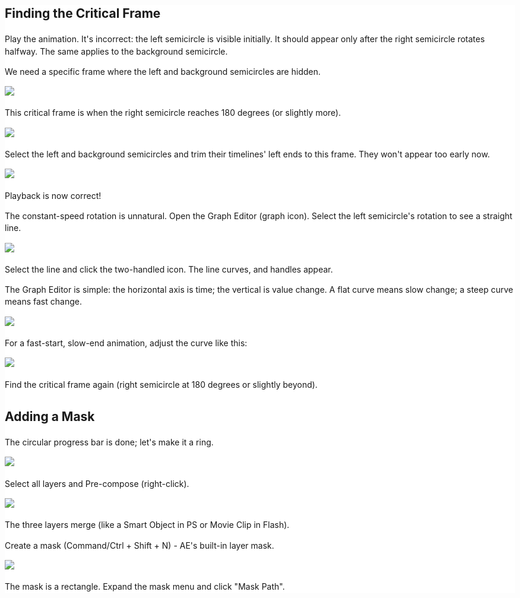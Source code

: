 ## Finding the Critical Frame

Play the animation. It's incorrect: the left semicircle is visible initially. It should appear only after the right semicircle rotates halfway. The same applies to the background semicircle.

We need a specific frame where the left and background semicircles are hidden.

![](https://cdn.victor42.work/posts/2015-02/02-09/23.png)

This critical frame is when the right semicircle reaches 180 degrees (or slightly more).

![](https://cdn.victor42.work/posts/2015-02/02-09/24.png)

Select the left and background semicircles and trim their timelines' left ends to this frame. They won't appear too early now.

![](https://cdn.victor42.work/posts/2015-02/02-09/25.png)

Playback is now correct!

The constant-speed rotation is unnatural.  Open the Graph Editor (graph icon). Select the left semicircle's rotation to see a straight line.

![](https://cdn.victor42.work/posts/2015-02/02-09/26.png)

Select the line and click the two-handled icon. The line curves, and handles appear.

The Graph Editor is simple: the horizontal axis is time; the vertical is value change. A flat curve means slow change; a steep curve means fast change.

![](https://cdn.victor42.work/posts/2015-02/02-09/27.png)

For a fast-start, slow-end animation, adjust the curve like this:

![](https://cdn.victor42.work/posts/2015-02/02-09/28.png)

Find the critical frame again (right semicircle at 180 degrees or slightly beyond).

## Adding a Mask

The circular progress bar is done; let's make it a ring.

![](https://cdn.victor42.work/posts/2015-02/02-09/29.png)

Select all layers and Pre-compose (right-click).

![](https://cdn.victor42.work/posts/2015-02/02-09/30.png)

The three layers merge (like a Smart Object in PS or Movie Clip in Flash).

Create a mask (Command/Ctrl + Shift + N) - AE's built-in layer mask.

![](https://cdn.victor42.work/posts/2015-02/02-09/31.png)

The mask is a rectangle. Expand the mask menu and click "Mask Path".

